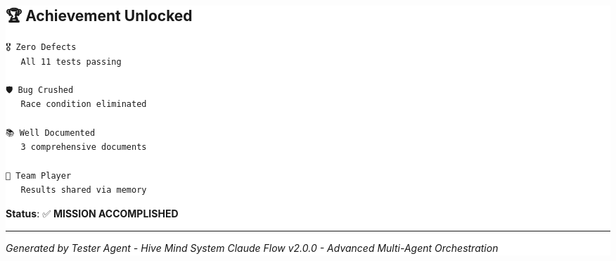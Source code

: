 ## 🏆 Achievement Unlocked

```
🎖️ Zero Defects
   All 11 tests passing

🛡️ Bug Crushed
   Race condition eliminated

📚 Well Documented
   3 comprehensive documents

🤝 Team Player
   Results shared via memory
```

**Status**: ✅ **MISSION ACCOMPLISHED**

---

*Generated by Tester Agent - Hive Mind System*
*Claude Flow v2.0.0 - Advanced Multi-Agent Orchestration*
